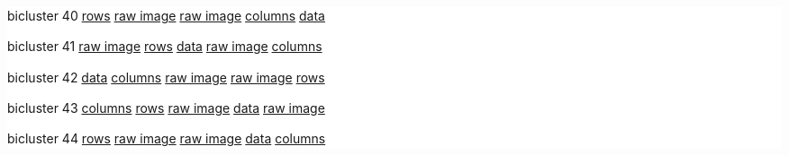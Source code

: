 bicluster 40 [rows](https://github.com/realmarcin/MAK_results/blob/master/files/disease__by__HPO_matrix_v3_N__nr_0.25_score_root_cut_scoreperc66.0_exprNaN_0.0_great0.2.txt__40_expdata.txt_roworder.txt) [raw image](https://github.com/realmarcin/MAK_results/blob/master/files/disease__by__HPO_matrix_v3_N__nr_0.25_score_root_cut_scoreperc66.0_exprNaN_0.0_great0.2.txt__40_expdata.txt_heat.png) [raw image](https://github.com/realmarcin/MAK_results/blob/master/files/disease__by__HPO_matrix_v3_N__nr_0.25_score_root_cut_scoreperc66.0_exprNaN_0.0_great0.2.txt__40_expdata.txt_cluster_heat.png) [columns](https://github.com/realmarcin/MAK_results/blob/master/files/disease__by__HPO_matrix_v3_N__nr_0.25_score_root_cut_scoreperc66.0_exprNaN_0.0_great0.2.txt__40_expdata.txt_colorder.txt) [data](https://github.com/realmarcin/MAK_results/blob/master/files/disease__by__HPO_matrix_v3_N__nr_0.25_score_root_cut_scoreperc66.0_exprNaN_0.0_great0.2.txt__40_expdata.txt) 

bicluster 41 [raw image](https://github.com/realmarcin/MAK_results/blob/master/files/disease__by__HPO_matrix_v3_N__nr_0.25_score_root_cut_scoreperc66.0_exprNaN_0.0_great0.2.txt__41_expdata.txt_heat.png) [rows](https://github.com/realmarcin/MAK_results/blob/master/files/disease__by__HPO_matrix_v3_N__nr_0.25_score_root_cut_scoreperc66.0_exprNaN_0.0_great0.2.txt__41_expdata.txt_roworder.txt) [data](https://github.com/realmarcin/MAK_results/blob/master/files/disease__by__HPO_matrix_v3_N__nr_0.25_score_root_cut_scoreperc66.0_exprNaN_0.0_great0.2.txt__41_expdata.txt) [raw image](https://github.com/realmarcin/MAK_results/blob/master/files/disease__by__HPO_matrix_v3_N__nr_0.25_score_root_cut_scoreperc66.0_exprNaN_0.0_great0.2.txt__41_expdata.txt_cluster_heat.png) [columns](https://github.com/realmarcin/MAK_results/blob/master/files/disease__by__HPO_matrix_v3_N__nr_0.25_score_root_cut_scoreperc66.0_exprNaN_0.0_great0.2.txt__41_expdata.txt_colorder.txt) 

bicluster 42 [data](https://github.com/realmarcin/MAK_results/blob/master/files/disease__by__HPO_matrix_v3_N__nr_0.25_score_root_cut_scoreperc66.0_exprNaN_0.0_great0.2.txt__42_expdata.txt) [columns](https://github.com/realmarcin/MAK_results/blob/master/files/disease__by__HPO_matrix_v3_N__nr_0.25_score_root_cut_scoreperc66.0_exprNaN_0.0_great0.2.txt__42_expdata.txt_colorder.txt) [raw image](https://github.com/realmarcin/MAK_results/blob/master/files/disease__by__HPO_matrix_v3_N__nr_0.25_score_root_cut_scoreperc66.0_exprNaN_0.0_great0.2.txt__42_expdata.txt_cluster_heat.png) [raw image](https://github.com/realmarcin/MAK_results/blob/master/files/disease__by__HPO_matrix_v3_N__nr_0.25_score_root_cut_scoreperc66.0_exprNaN_0.0_great0.2.txt__42_expdata.txt_heat.png) [rows](https://github.com/realmarcin/MAK_results/blob/master/files/disease__by__HPO_matrix_v3_N__nr_0.25_score_root_cut_scoreperc66.0_exprNaN_0.0_great0.2.txt__42_expdata.txt_roworder.txt) 

bicluster 43 [columns](https://github.com/realmarcin/MAK_results/blob/master/files/disease__by__HPO_matrix_v3_N__nr_0.25_score_root_cut_scoreperc66.0_exprNaN_0.0_great0.2.txt__43_expdata.txt_colorder.txt) [rows](https://github.com/realmarcin/MAK_results/blob/master/files/disease__by__HPO_matrix_v3_N__nr_0.25_score_root_cut_scoreperc66.0_exprNaN_0.0_great0.2.txt__43_expdata.txt_roworder.txt) [raw image](https://github.com/realmarcin/MAK_results/blob/master/files/disease__by__HPO_matrix_v3_N__nr_0.25_score_root_cut_scoreperc66.0_exprNaN_0.0_great0.2.txt__43_expdata.txt_heat.png) [data](https://github.com/realmarcin/MAK_results/blob/master/files/disease__by__HPO_matrix_v3_N__nr_0.25_score_root_cut_scoreperc66.0_exprNaN_0.0_great0.2.txt__43_expdata.txt) [raw image](https://github.com/realmarcin/MAK_results/blob/master/files/disease__by__HPO_matrix_v3_N__nr_0.25_score_root_cut_scoreperc66.0_exprNaN_0.0_great0.2.txt__43_expdata.txt_cluster_heat.png) 

bicluster 44 [rows](https://github.com/realmarcin/MAK_results/blob/master/files/disease__by__HPO_matrix_v3_N__nr_0.25_score_root_cut_scoreperc66.0_exprNaN_0.0_great0.2.txt__44_expdata.txt_roworder.txt) [raw image](https://github.com/realmarcin/MAK_results/blob/master/files/disease__by__HPO_matrix_v3_N__nr_0.25_score_root_cut_scoreperc66.0_exprNaN_0.0_great0.2.txt__44_expdata.txt_heat.png) [raw image](https://github.com/realmarcin/MAK_results/blob/master/files/disease__by__HPO_matrix_v3_N__nr_0.25_score_root_cut_scoreperc66.0_exprNaN_0.0_great0.2.txt__44_expdata.txt_cluster_heat.png) [data](https://github.com/realmarcin/MAK_results/blob/master/files/disease__by__HPO_matrix_v3_N__nr_0.25_score_root_cut_scoreperc66.0_exprNaN_0.0_great0.2.txt__44_expdata.txt) [columns](https://github.com/realmarcin/MAK_results/blob/master/files/disease__by__HPO_matrix_v3_N__nr_0.25_score_root_cut_scoreperc66.0_exprNaN_0.0_great0.2.txt__44_expdata.txt_colorder.txt) 
